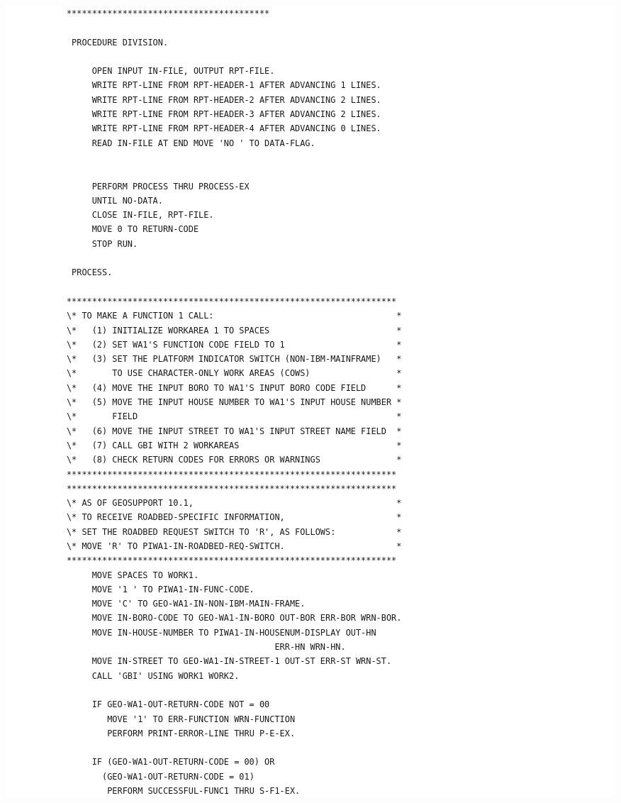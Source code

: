                 ****************************************

                 PROCEDURE DIVISION.

                     OPEN INPUT IN-FILE, OUTPUT RPT-FILE.
                     WRITE RPT-LINE FROM RPT-HEADER-1 AFTER ADVANCING 1 LINES.
                     WRITE RPT-LINE FROM RPT-HEADER-2 AFTER ADVANCING 2 LINES.
                     WRITE RPT-LINE FROM RPT-HEADER-3 AFTER ADVANCING 2 LINES.
                     WRITE RPT-LINE FROM RPT-HEADER-4 AFTER ADVANCING 0 LINES.
                     READ IN-FILE AT END MOVE 'NO ' TO DATA-FLAG.


                     PERFORM PROCESS THRU PROCESS-EX
                     UNTIL NO-DATA.
                     CLOSE IN-FILE, RPT-FILE.
                     MOVE 0 TO RETURN-CODE
                     STOP RUN.

                 PROCESS.

                *****************************************************************
                \* TO MAKE A FUNCTION 1 CALL:                                    *
                \*   (1) INITIALIZE WORKAREA 1 TO SPACES                         *
                \*   (2) SET WA1'S FUNCTION CODE FIELD TO 1                      *
                \*   (3) SET THE PLATFORM INDICATOR SWITCH (NON-IBM-MAINFRAME)   *
                \*       TO USE CHARACTER-ONLY WORK AREAS (COWS)                 *
                \*   (4) MOVE THE INPUT BORO TO WA1'S INPUT BORO CODE FIELD      *
                \*   (5) MOVE THE INPUT HOUSE NUMBER TO WA1'S INPUT HOUSE NUMBER *
                \*       FIELD                                                   *
                \*   (6) MOVE THE INPUT STREET TO WA1'S INPUT STREET NAME FIELD  *
                \*   (7) CALL GBI WITH 2 WORKAREAS                               *
                \*   (8) CHECK RETURN CODES FOR ERRORS OR WARNINGS               *
                *****************************************************************
                *****************************************************************
                \* AS OF GEOSUPPORT 10.1,                                        *
                \* TO RECEIVE ROADBED-SPECIFIC INFORMATION,                      *
                \* SET THE ROADBED REQUEST SWITCH TO 'R', AS FOLLOWS:            *
                \* MOVE 'R' TO PIWA1-IN-ROADBED-REQ-SWITCH.                      *
                *****************************************************************
                     MOVE SPACES TO WORK1.
                     MOVE '1 ' TO PIWA1-IN-FUNC-CODE.
                     MOVE 'C' TO GEO-WA1-IN-NON-IBM-MAIN-FRAME.
                     MOVE IN-BORO-CODE TO GEO-WA1-IN-BORO OUT-BOR ERR-BOR WRN-BOR.
                     MOVE IN-HOUSE-NUMBER TO PIWA1-IN-HOUSENUM-DISPLAY OUT-HN
                                                         ERR-HN WRN-HN.
                     MOVE IN-STREET TO GEO-WA1-IN-STREET-1 OUT-ST ERR-ST WRN-ST.
                     CALL 'GBI' USING WORK1 WORK2.

                     IF GEO-WA1-OUT-RETURN-CODE NOT = 00
                        MOVE '1' TO ERR-FUNCTION WRN-FUNCTION
                        PERFORM PRINT-ERROR-LINE THRU P-E-EX.

                     IF (GEO-WA1-OUT-RETURN-CODE = 00) OR
                       (GEO-WA1-OUT-RETURN-CODE = 01)
                        PERFORM SUCCESSFUL-FUNC1 THRU S-F1-EX.
